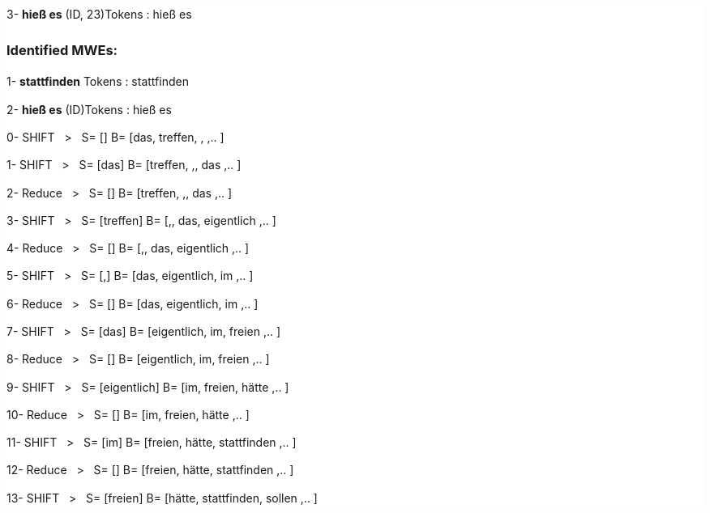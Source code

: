 
3- **hieß es** (ID, 23)Tokens : 
hieß
es


### Identified MWEs: 
1- **stattfinden** Tokens : 
stattfinden


2- **hieß es** (ID)Tokens : 
hieß
es





0- SHIFT&nbsp;&nbsp;&nbsp;>&nbsp;&nbsp;&nbsp;S= []   B= [das, treffen, , ,.. ]



1- SHIFT&nbsp;&nbsp;&nbsp;>&nbsp;&nbsp;&nbsp;S= [das]   B= [treffen, ,, das ,.. ]



2- Reduce&nbsp;&nbsp;&nbsp;>&nbsp;&nbsp;&nbsp;S= []   B= [treffen, ,, das ,.. ]



3- SHIFT&nbsp;&nbsp;&nbsp;>&nbsp;&nbsp;&nbsp;S= [treffen]   B= [,, das, eigentlich ,.. ]



4- Reduce&nbsp;&nbsp;&nbsp;>&nbsp;&nbsp;&nbsp;S= []   B= [,, das, eigentlich ,.. ]



5- SHIFT&nbsp;&nbsp;&nbsp;>&nbsp;&nbsp;&nbsp;S= [,]   B= [das, eigentlich, im ,.. ]



6- Reduce&nbsp;&nbsp;&nbsp;>&nbsp;&nbsp;&nbsp;S= []   B= [das, eigentlich, im ,.. ]



7- SHIFT&nbsp;&nbsp;&nbsp;>&nbsp;&nbsp;&nbsp;S= [das]   B= [eigentlich, im, freien ,.. ]



8- Reduce&nbsp;&nbsp;&nbsp;>&nbsp;&nbsp;&nbsp;S= []   B= [eigentlich, im, freien ,.. ]



9- SHIFT&nbsp;&nbsp;&nbsp;>&nbsp;&nbsp;&nbsp;S= [eigentlich]   B= [im, freien, hätte ,.. ]



10- Reduce&nbsp;&nbsp;&nbsp;>&nbsp;&nbsp;&nbsp;S= []   B= [im, freien, hätte ,.. ]



11- SHIFT&nbsp;&nbsp;&nbsp;>&nbsp;&nbsp;&nbsp;S= [im]   B= [freien, hätte, stattfinden ,.. ]



12- Reduce&nbsp;&nbsp;&nbsp;>&nbsp;&nbsp;&nbsp;S= []   B= [freien, hätte, stattfinden ,.. ]



13- SHIFT&nbsp;&nbsp;&nbsp;>&nbsp;&nbsp;&nbsp;S= [freien]   B= [hätte, stattfinden, sollen ,.. ]
